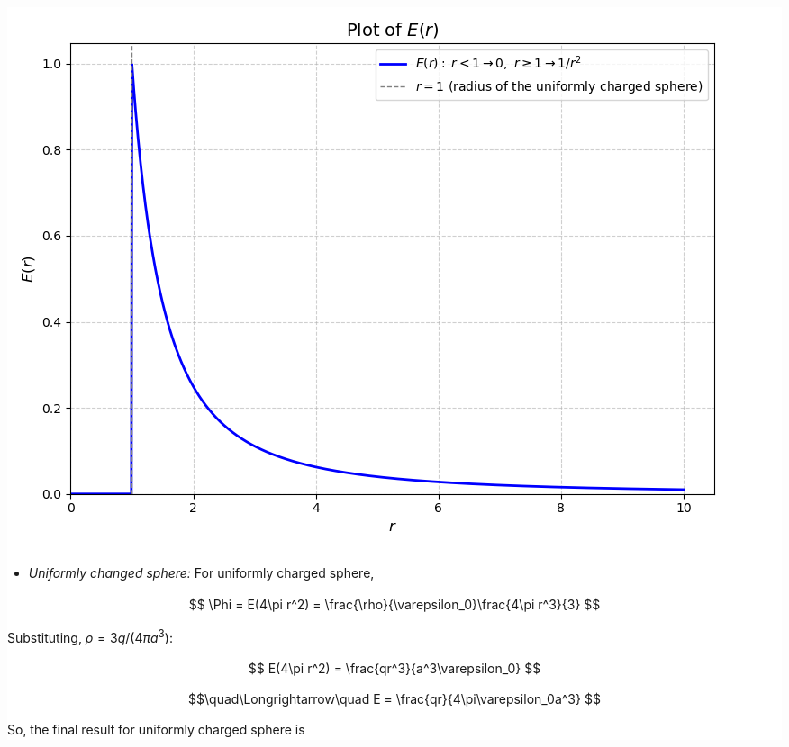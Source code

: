 ![|750](_Media/shell.png)

* *Uniformly changed sphere:*
For uniformly charged sphere, 

$$
\Phi = E(4\pi r^2) = \frac{\rho}{\varepsilon_0}\frac{4\pi r^3}{3}
$$

Substituting, $\rho = 3q/(4\pi a^3)$:

$$
E(4\pi r^2) = \frac{qr^3}{a^3\varepsilon_0}
$$

$$\quad\Longrightarrow\quad 
E = \frac{qr}{4\pi\varepsilon_0a^3}
$$

So, the final result for uniformly charged sphere is